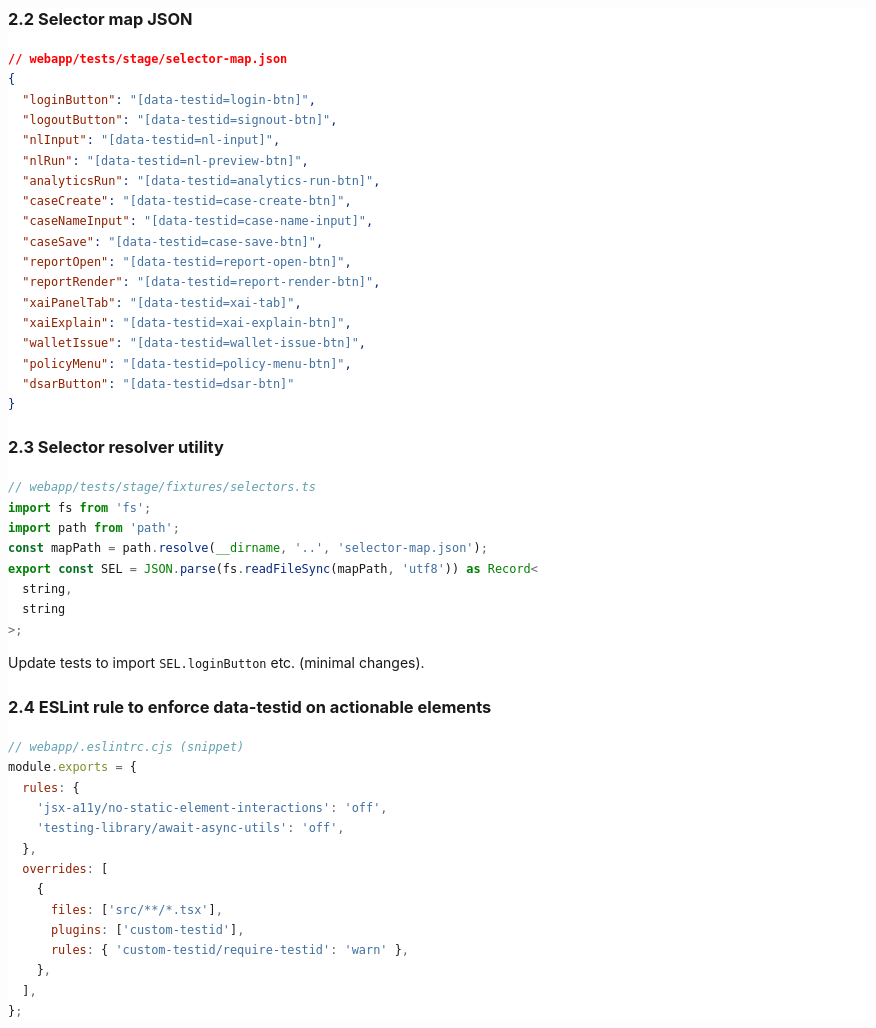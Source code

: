 ### 2.2 Selector map JSON

```json
// webapp/tests/stage/selector-map.json
{
  "loginButton": "[data-testid=login-btn]",
  "logoutButton": "[data-testid=signout-btn]",
  "nlInput": "[data-testid=nl-input]",
  "nlRun": "[data-testid=nl-preview-btn]",
  "analyticsRun": "[data-testid=analytics-run-btn]",
  "caseCreate": "[data-testid=case-create-btn]",
  "caseNameInput": "[data-testid=case-name-input]",
  "caseSave": "[data-testid=case-save-btn]",
  "reportOpen": "[data-testid=report-open-btn]",
  "reportRender": "[data-testid=report-render-btn]",
  "xaiPanelTab": "[data-testid=xai-tab]",
  "xaiExplain": "[data-testid=xai-explain-btn]",
  "walletIssue": "[data-testid=wallet-issue-btn]",
  "policyMenu": "[data-testid=policy-menu-btn]",
  "dsarButton": "[data-testid=dsar-btn]"
}
```

### 2.3 Selector resolver utility

```ts
// webapp/tests/stage/fixtures/selectors.ts
import fs from 'fs';
import path from 'path';
const mapPath = path.resolve(__dirname, '..', 'selector-map.json');
export const SEL = JSON.parse(fs.readFileSync(mapPath, 'utf8')) as Record<
  string,
  string
>;
```

Update tests to import `SEL.loginButton` etc. (minimal changes).

### 2.4 ESLint rule to enforce data-testid on actionable elements

```js
// webapp/.eslintrc.cjs (snippet)
module.exports = {
  rules: {
    'jsx-a11y/no-static-element-interactions': 'off',
    'testing-library/await-async-utils': 'off',
  },
  overrides: [
    {
      files: ['src/**/*.tsx'],
      plugins: ['custom-testid'],
      rules: { 'custom-testid/require-testid': 'warn' },
    },
  ],
};
```
